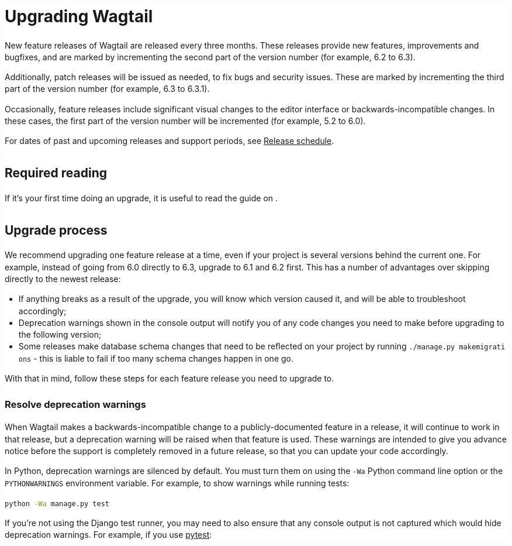 # Upgrading Wagtail

New feature releases of Wagtail are released every three months. These releases provide new features, improvements and bugfixes, and are marked by incrementing the second part of the version number (for example, 6.2 to 6.3).

Additionally, patch releases will be issued as needed, to fix bugs and security issues. These are marked by incrementing the third part of the version number (for example, 6.3 to 6.3.1).

Occasionally, feature releases include significant visual changes to the editor interface or backwards-incompatible changes. In these cases, the first part of the version number will be incremented (for example, 5.2 to 6.0).

For dates of past and upcoming releases and support periods, see [Release schedule](https://github.com/wagtail/wagtail/wiki/Release-schedule).

## Required reading

If it’s your first time doing an upgrade, it is useful to read the guide on [](../contributing/release_process).

## Upgrade process

We recommend upgrading one feature release at a time, even if your project is several versions behind the current one. For example, instead of going from 6.0 directly to 6.3, upgrade to 6.1 and 6.2 first. This has a number of advantages over skipping directly to the newest release:

-   If anything breaks as a result of the upgrade, you will know which version caused it, and will be able to troubleshoot accordingly;
-   Deprecation warnings shown in the console output will notify you of any code changes you need to make before upgrading to the following version;
-   Some releases make database schema changes that need to be reflected on your project by running `./manage.py makemigrations` - this is liable to fail if too many schema changes happen in one go.

With that in mind, follow these steps for each feature release you need to upgrade to.

### Resolve deprecation warnings

When Wagtail makes a backwards-incompatible change to a publicly-documented feature in a release, it will continue to work in that release, but a deprecation warning will be raised when that feature is used. These warnings are intended to give you advance notice before the support is completely removed in a future release, so that you can update your code accordingly.

In Python, deprecation warnings are silenced by default. You must turn them on using the `-Wa` Python command line option or the `PYTHONWARNINGS` environment variable. For example, to show warnings while running tests:

```sh
python -Wa manage.py test
```

If you’re not using the Django test runner, you may need to also ensure that any console output is not captured which would hide deprecation warnings. For example, if you use [pytest](https://docs.pytest.org):
